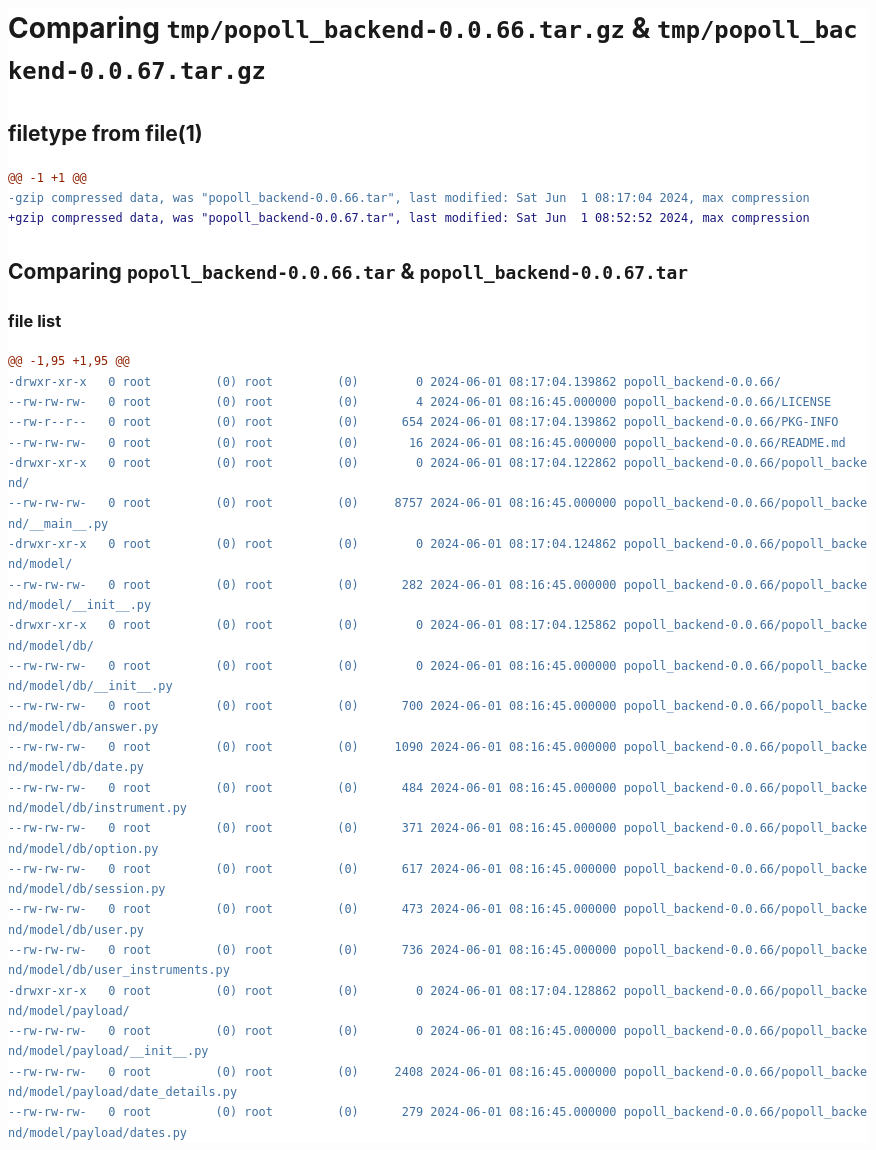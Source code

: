# Comparing `tmp/popoll_backend-0.0.66.tar.gz` & `tmp/popoll_backend-0.0.67.tar.gz`

## filetype from file(1)

```diff
@@ -1 +1 @@
-gzip compressed data, was "popoll_backend-0.0.66.tar", last modified: Sat Jun  1 08:17:04 2024, max compression
+gzip compressed data, was "popoll_backend-0.0.67.tar", last modified: Sat Jun  1 08:52:52 2024, max compression
```

## Comparing `popoll_backend-0.0.66.tar` & `popoll_backend-0.0.67.tar`

### file list

```diff
@@ -1,95 +1,95 @@
-drwxr-xr-x   0 root         (0) root         (0)        0 2024-06-01 08:17:04.139862 popoll_backend-0.0.66/
--rw-rw-rw-   0 root         (0) root         (0)        4 2024-06-01 08:16:45.000000 popoll_backend-0.0.66/LICENSE
--rw-r--r--   0 root         (0) root         (0)      654 2024-06-01 08:17:04.139862 popoll_backend-0.0.66/PKG-INFO
--rw-rw-rw-   0 root         (0) root         (0)       16 2024-06-01 08:16:45.000000 popoll_backend-0.0.66/README.md
-drwxr-xr-x   0 root         (0) root         (0)        0 2024-06-01 08:17:04.122862 popoll_backend-0.0.66/popoll_backend/
--rw-rw-rw-   0 root         (0) root         (0)     8757 2024-06-01 08:16:45.000000 popoll_backend-0.0.66/popoll_backend/__main__.py
-drwxr-xr-x   0 root         (0) root         (0)        0 2024-06-01 08:17:04.124862 popoll_backend-0.0.66/popoll_backend/model/
--rw-rw-rw-   0 root         (0) root         (0)      282 2024-06-01 08:16:45.000000 popoll_backend-0.0.66/popoll_backend/model/__init__.py
-drwxr-xr-x   0 root         (0) root         (0)        0 2024-06-01 08:17:04.125862 popoll_backend-0.0.66/popoll_backend/model/db/
--rw-rw-rw-   0 root         (0) root         (0)        0 2024-06-01 08:16:45.000000 popoll_backend-0.0.66/popoll_backend/model/db/__init__.py
--rw-rw-rw-   0 root         (0) root         (0)      700 2024-06-01 08:16:45.000000 popoll_backend-0.0.66/popoll_backend/model/db/answer.py
--rw-rw-rw-   0 root         (0) root         (0)     1090 2024-06-01 08:16:45.000000 popoll_backend-0.0.66/popoll_backend/model/db/date.py
--rw-rw-rw-   0 root         (0) root         (0)      484 2024-06-01 08:16:45.000000 popoll_backend-0.0.66/popoll_backend/model/db/instrument.py
--rw-rw-rw-   0 root         (0) root         (0)      371 2024-06-01 08:16:45.000000 popoll_backend-0.0.66/popoll_backend/model/db/option.py
--rw-rw-rw-   0 root         (0) root         (0)      617 2024-06-01 08:16:45.000000 popoll_backend-0.0.66/popoll_backend/model/db/session.py
--rw-rw-rw-   0 root         (0) root         (0)      473 2024-06-01 08:16:45.000000 popoll_backend-0.0.66/popoll_backend/model/db/user.py
--rw-rw-rw-   0 root         (0) root         (0)      736 2024-06-01 08:16:45.000000 popoll_backend-0.0.66/popoll_backend/model/db/user_instruments.py
-drwxr-xr-x   0 root         (0) root         (0)        0 2024-06-01 08:17:04.128862 popoll_backend-0.0.66/popoll_backend/model/payload/
--rw-rw-rw-   0 root         (0) root         (0)        0 2024-06-01 08:16:45.000000 popoll_backend-0.0.66/popoll_backend/model/payload/__init__.py
--rw-rw-rw-   0 root         (0) root         (0)     2408 2024-06-01 08:16:45.000000 popoll_backend-0.0.66/popoll_backend/model/payload/date_details.py
--rw-rw-rw-   0 root         (0) root         (0)      279 2024-06-01 08:16:45.000000 popoll_backend-0.0.66/popoll_backend/model/payload/dates.py
```